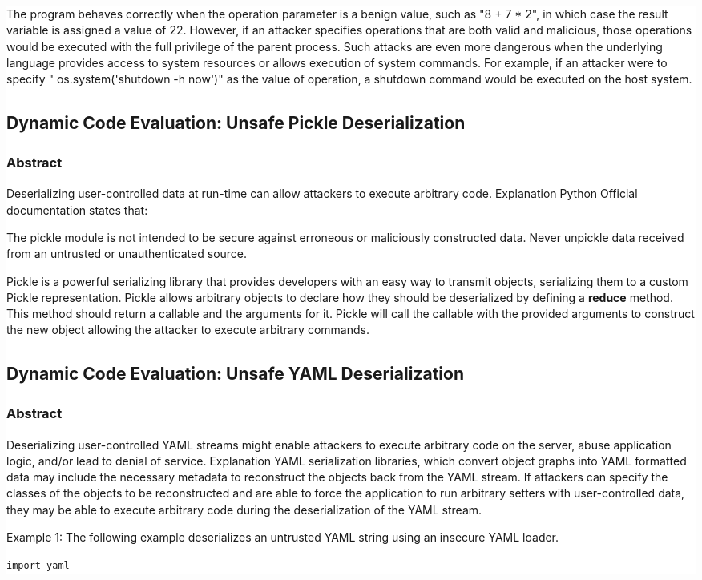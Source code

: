 
The program behaves correctly when the operation parameter is a benign value, such as "8 + 7 * 2", in which case the result variable is assigned a value of 22. However, if an attacker specifies operations that are both valid and malicious, those operations would be executed with the full privilege of the parent process. Such attacks are even more dangerous when the underlying language provides access to system resources or allows execution of system commands. For example, if an attacker were to specify " os.system('shutdown -h now')" as the value of operation, a shutdown command would be executed on the host system.










## Dynamic Code Evaluation: Unsafe Pickle Deserialization
### Abstract
Deserializing user-controlled data at run-time can allow attackers to execute arbitrary code.
Explanation
Python Official documentation states that:


The pickle module is not intended to be secure against erroneous or maliciously constructed data. Never unpickle data received from an untrusted or unauthenticated source.


Pickle is a powerful serializing library that provides developers with an easy way to transmit objects, serializing them to a custom Pickle representation. Pickle allows arbitrary objects to declare how they should be deserialized by defining a __reduce__ method. This method should return a callable and the arguments for it. Pickle will call the callable with the provided arguments to construct the new object allowing the attacker to execute arbitrary commands.








## Dynamic Code Evaluation: Unsafe YAML Deserialization
### Abstract
Deserializing user-controlled YAML streams might enable attackers to execute arbitrary code on the server, abuse application logic, and/or lead to denial of service.
Explanation
YAML serialization libraries, which convert object graphs into YAML formatted data may include the necessary metadata to reconstruct the objects back from the YAML stream. If attackers can specify the classes of the objects to be reconstructed and are able to force the application to run arbitrary setters with user-controlled data, they may be able to execute arbitrary code during the deserialization of the YAML stream.

Example 1: The following example deserializes an untrusted YAML string using an insecure YAML loader.



	import yaml
